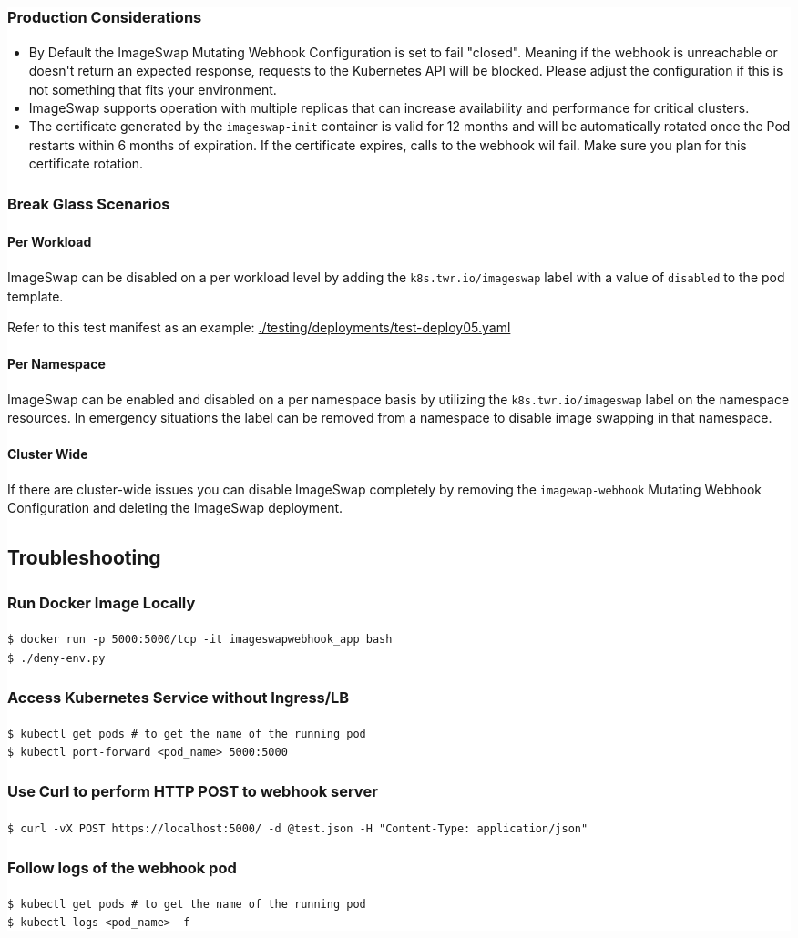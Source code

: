 ### Production Considerations

- By Default the ImageSwap Mutating Webhook Configuration is set to fail "closed". Meaning if the webhook is unreachable or doesn't return an expected response, requests to the Kubernetes API will be blocked. Please adjust the configuration if this is not something that fits your environment.
- ImageSwap supports operation with multiple replicas that can increase availability and performance for critical clusters.
- The certificate generated by the `imageswap-init` container is valid for 12 months and will be automatically rotated once the Pod restarts within 6 months of expiration. If the certificate expires, calls to the webhook wil fail. Make sure you plan for this certificate rotation.

### Break Glass Scenarios

#### Per Workload

ImageSwap can be disabled on a per workload level by adding the `k8s.twr.io/imageswap` label with a value of `disabled` to the pod template.

Refer to this test manifest as an example: [./testing/deployments/test-deploy05.yaml](./testing/deployments/test-deploy05.yaml)
#### Per Namespace

ImageSwap can be enabled and disabled on a per namespace basis by utilizing the `k8s.twr.io/imageswap` label on the namespace resources. In emergency situations the label can be removed from a namespace to disable image swapping in that namespace.


#### Cluster Wide

If there are cluster-wide issues you can disable ImageSwap completely by removing the `imagewap-webhook` Mutating Webhook Configuration and deleting the ImageSwap deployment.

## Troubleshooting

### Run Docker Image Locally

```
$ docker run -p 5000:5000/tcp -it imageswapwebhook_app bash
$ ./deny-env.py
```

### Access Kubernetes Service without Ingress/LB

```shell
$ kubectl get pods # to get the name of the running pod
$ kubectl port-forward <pod_name> 5000:5000
```

### Use Curl to perform HTTP POST to webhook server

```shell
$ curl -vX POST https://localhost:5000/ -d @test.json -H "Content-Type: application/json"
```

### Follow logs of the webhook pod

```shell
$ kubectl get pods # to get the name of the running pod
$ kubectl logs <pod_name> -f
```
